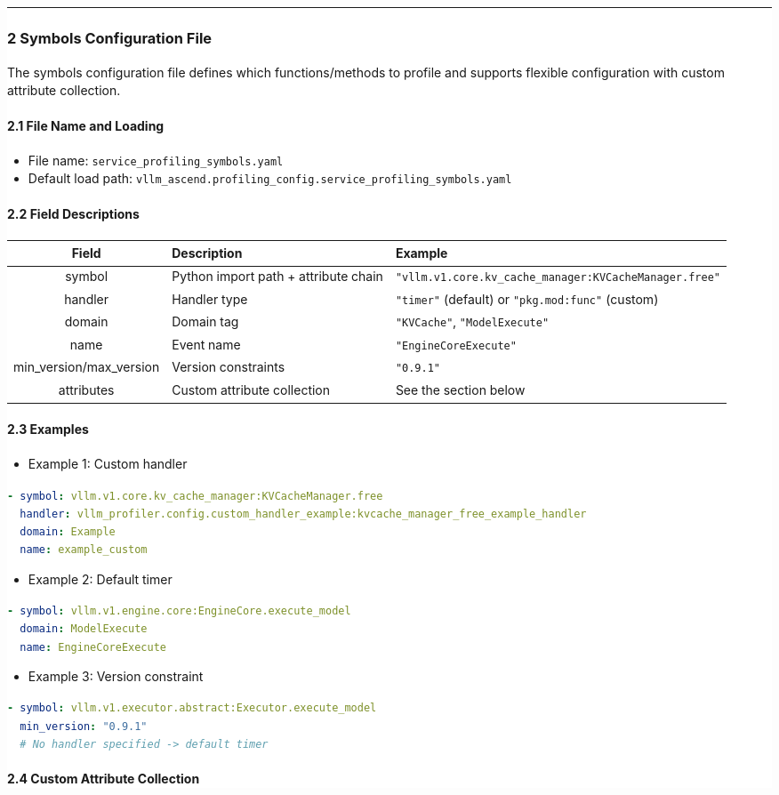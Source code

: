 
---

### 2 Symbols Configuration File

The symbols configuration file defines which functions/methods to profile and supports flexible configuration with custom attribute collection.

#### 2.1 File Name and Loading

- File name: `service_profiling_symbols.yaml`
- Default load path: `vllm_ascend.profiling_config.service_profiling_symbols.yaml`


#### 2.2 Field Descriptions

| Field | Description | Example |
|:-----:|:-----|:-----|
| symbol | Python import path + attribute chain | `"vllm.v1.core.kv_cache_manager:KVCacheManager.free"` |
| handler | Handler type | `"timer"` (default) or `"pkg.mod:func"` (custom) |
| domain | Domain tag | `"KVCache"`, `"ModelExecute"` |
| name | Event name | `"EngineCoreExecute"` |
| min_version/max_version | Version constraints | `"0.9.1"` |
| attributes | Custom attribute collection | See the section below |

#### 2.3 Examples

- Example 1: Custom handler

```yaml
- symbol: vllm.v1.core.kv_cache_manager:KVCacheManager.free
  handler: vllm_profiler.config.custom_handler_example:kvcache_manager_free_example_handler
  domain: Example
  name: example_custom
```

- Example 2: Default timer

```yaml
- symbol: vllm.v1.engine.core:EngineCore.execute_model
  domain: ModelExecute
  name: EngineCoreExecute
```

- Example 3: Version constraint

```yaml
- symbol: vllm.v1.executor.abstract:Executor.execute_model
  min_version: "0.9.1"
  # No handler specified -> default timer
```

#### 2.4 Custom Attribute Collection
